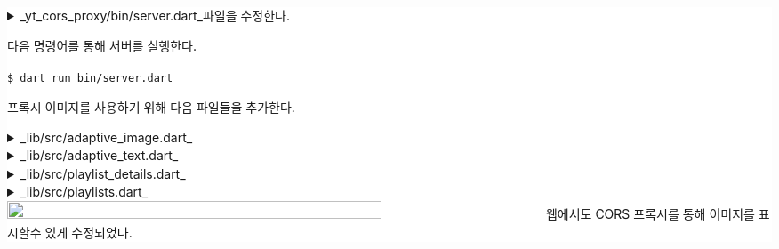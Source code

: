   
<details><summary>_yt_cors_proxy/bin/server.dart_파일을 수정한다.</summary></details>
  
  
  
다음 명령어를 통해 서버를 실행한다.
```
$ dart run bin/server.dart 
```
  
프록시 이미지를 사용하기 위해 다음 파일들을 추가한다.<br/>
  
<details><summary>_lib/src/adaptive_image.dart_</summary></details>
  
  
<details><summary>_lib/src/adaptive_text.dart_</summary></details>

  
<details><summary>_lib/src/playlist_details.dart_</summary></details>

  
<details><summary>_lib/src/playlists.dart_</summary></details>

  
<img src = "https://user-images.githubusercontent.com/33508545/153200860-02aed6d9-5ec7-4c3a-9e5b-eac72d9b15c2.png" width="70%" height="70%">
웹에서도 CORS 프록시를 통해 이미지를 표시할수 있게 수정되었다.
